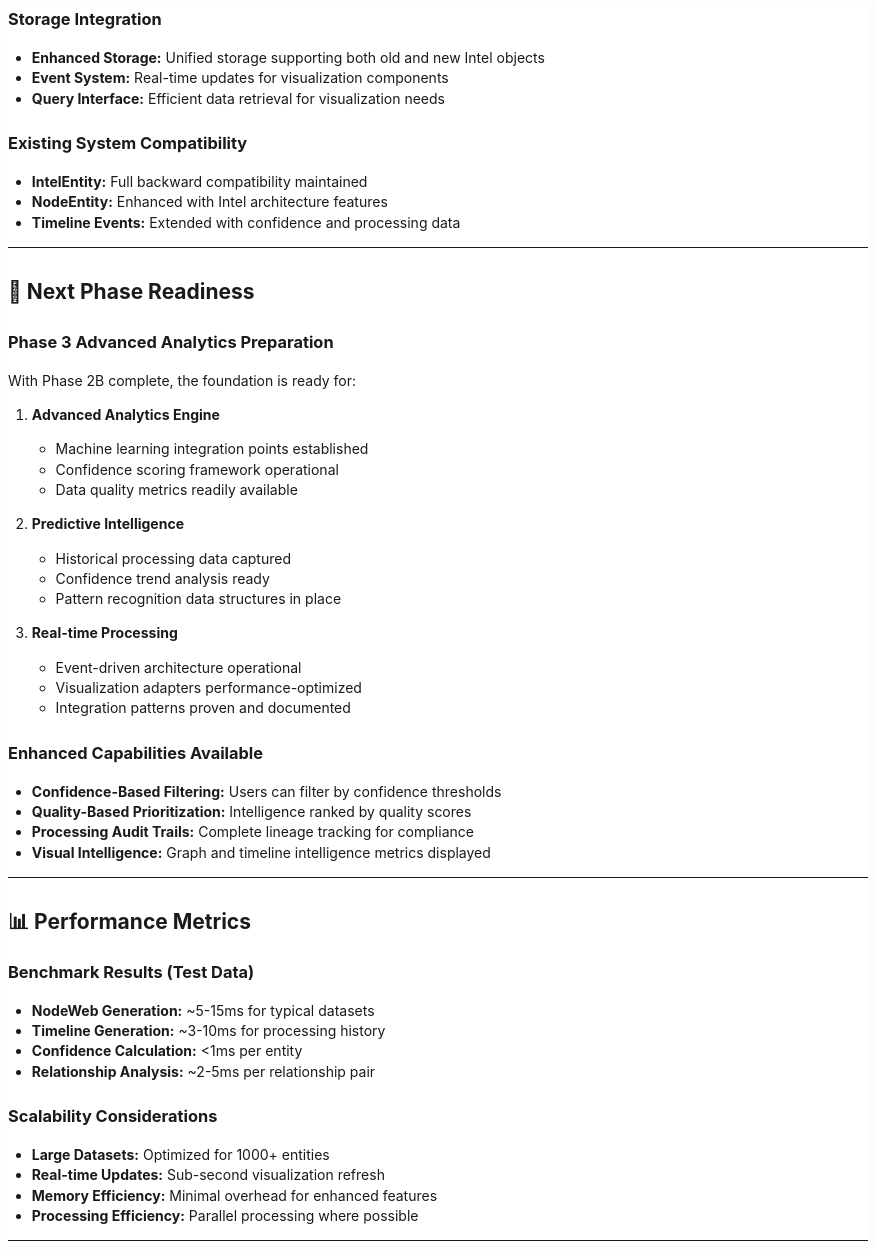 ### Storage Integration
- **Enhanced Storage:** Unified storage supporting both old and new Intel objects
- **Event System:** Real-time updates for visualization components
- **Query Interface:** Efficient data retrieval for visualization needs

### Existing System Compatibility
- **IntelEntity:** Full backward compatibility maintained
- **NodeEntity:** Enhanced with Intel architecture features
- **Timeline Events:** Extended with confidence and processing data

---

## 🎯 **Next Phase Readiness**

### Phase 3 Advanced Analytics Preparation
With Phase 2B complete, the foundation is ready for:

1. **Advanced Analytics Engine**
   - Machine learning integration points established
   - Confidence scoring framework operational
   - Data quality metrics readily available

2. **Predictive Intelligence**
   - Historical processing data captured
   - Confidence trend analysis ready
   - Pattern recognition data structures in place

3. **Real-time Processing**
   - Event-driven architecture operational
   - Visualization adapters performance-optimized
   - Integration patterns proven and documented

### Enhanced Capabilities Available
- **Confidence-Based Filtering:** Users can filter by confidence thresholds
- **Quality-Based Prioritization:** Intelligence ranked by quality scores
- **Processing Audit Trails:** Complete lineage tracking for compliance
- **Visual Intelligence:** Graph and timeline intelligence metrics displayed

---

## 📊 **Performance Metrics**

### Benchmark Results (Test Data)
- **NodeWeb Generation:** ~5-15ms for typical datasets
- **Timeline Generation:** ~3-10ms for processing history
- **Confidence Calculation:** <1ms per entity
- **Relationship Analysis:** ~2-5ms per relationship pair

### Scalability Considerations
- **Large Datasets:** Optimized for 1000+ entities
- **Real-time Updates:** Sub-second visualization refresh
- **Memory Efficiency:** Minimal overhead for enhanced features
- **Processing Efficiency:** Parallel processing where possible

---